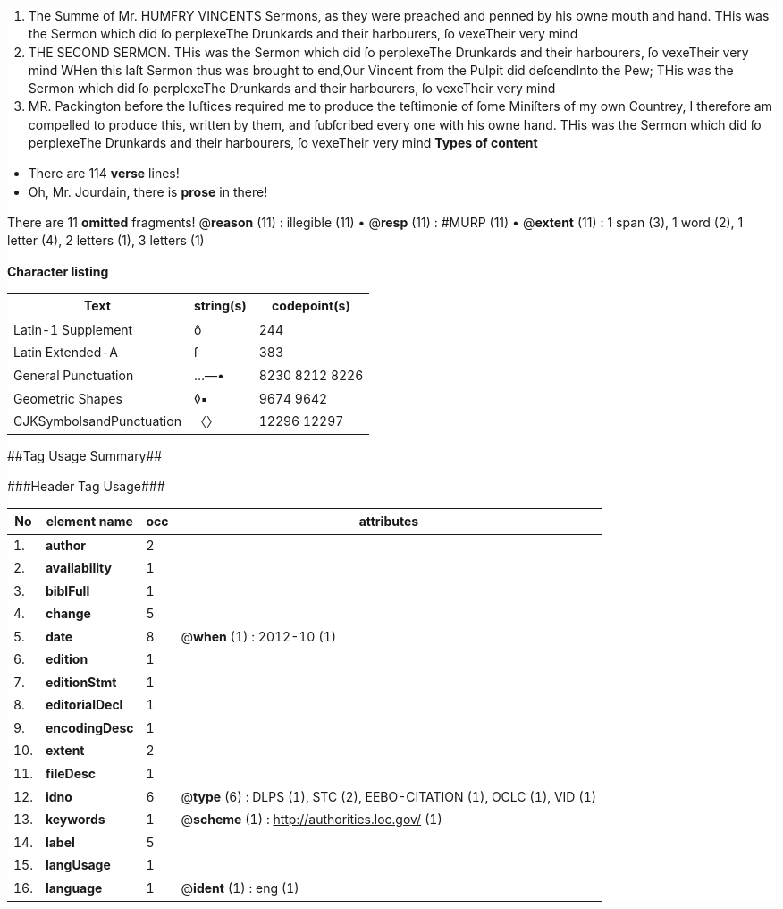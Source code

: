 1. The Summe of Mr. HUMFRY VINCENTS Sermons, as they were preached and penned by his owne mouth and hand.
 THis was the Sermon which did ſo perplexeThe Drunkards and their harbourers, ſo vexeTheir very mind
1. THE SECOND SERMON.
 THis was the Sermon which did ſo perplexeThe Drunkards and their harbourers, ſo vexeTheir very mind WHen this laſt Sermon thus was brought to end,Our Vincent from the Pulpit did deſcendInto the Pew;  THis was the Sermon which did ſo perplexeThe Drunkards and their harbourers, ſo vexeTheir very mind
1. MR. Packington before the Iuſtices required me to produce the teſtimonie of ſome Miniſters of my own Countrey, I therefore am compelled to produce this, written by them, and ſubſcribed every one with his owne hand.
 THis was the Sermon which did ſo perplexeThe Drunkards and their harbourers, ſo vexeTheir very mind
**Types of content**

  * There are 114 **verse** lines!
  * Oh, Mr. Jourdain, there is **prose** in there!

There are 11 **omitted** fragments! 
 @__reason__ (11) : illegible (11)  •  @__resp__ (11) : #MURP (11)  •  @__extent__ (11) : 1 span (3), 1 word (2), 1 letter (4), 2 letters (1), 3 letters (1)

**Character listing**


|Text|string(s)|codepoint(s)|
|---|---|---|
|Latin-1 Supplement|ô|244|
|Latin Extended-A|ſ|383|
|General Punctuation|…—•|8230 8212 8226|
|Geometric Shapes|◊▪|9674 9642|
|CJKSymbolsandPunctuation|〈〉|12296 12297|

##Tag Usage Summary##

###Header Tag Usage###

|No|element name|occ|attributes|
|---|---|---|---|
|1.|__author__|2||
|2.|__availability__|1||
|3.|__biblFull__|1||
|4.|__change__|5||
|5.|__date__|8| @__when__ (1) : 2012-10 (1)|
|6.|__edition__|1||
|7.|__editionStmt__|1||
|8.|__editorialDecl__|1||
|9.|__encodingDesc__|1||
|10.|__extent__|2||
|11.|__fileDesc__|1||
|12.|__idno__|6| @__type__ (6) : DLPS (1), STC (2), EEBO-CITATION (1), OCLC (1), VID (1)|
|13.|__keywords__|1| @__scheme__ (1) : http://authorities.loc.gov/ (1)|
|14.|__label__|5||
|15.|__langUsage__|1||
|16.|__language__|1| @__ident__ (1) : eng (1)|